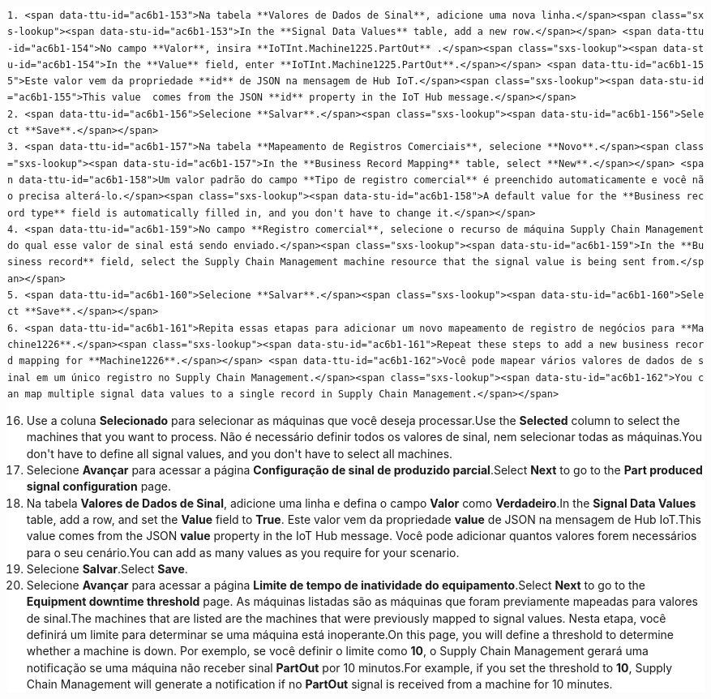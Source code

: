     1. <span data-ttu-id="ac6b1-153">Na tabela **Valores de Dados de Sinal**, adicione uma nova linha.</span><span class="sxs-lookup"><span data-stu-id="ac6b1-153">In the **Signal Data Values** table, add a new row.</span></span> <span data-ttu-id="ac6b1-154">No campo **Valor**, insira **IoTInt.Machine1225.PartOut** .</span><span class="sxs-lookup"><span data-stu-id="ac6b1-154">In the **Value** field, enter **IoTInt.Machine1225.PartOut**.</span></span> <span data-ttu-id="ac6b1-155">Este valor vem da propriedade **id** de JSON na mensagem de Hub IoT.</span><span class="sxs-lookup"><span data-stu-id="ac6b1-155">This value  comes from the JSON **id** property in the IoT Hub message.</span></span>
    2. <span data-ttu-id="ac6b1-156">Selecione **Salvar**.</span><span class="sxs-lookup"><span data-stu-id="ac6b1-156">Select **Save**.</span></span>
    3. <span data-ttu-id="ac6b1-157">Na tabela **Mapeamento de Registros Comerciais**, selecione **Novo**.</span><span class="sxs-lookup"><span data-stu-id="ac6b1-157">In the **Business Record Mapping** table, select **New**.</span></span> <span data-ttu-id="ac6b1-158">Um valor padrão do campo **Tipo de registro comercial** é preenchido automaticamente e você não precisa alterá-lo.</span><span class="sxs-lookup"><span data-stu-id="ac6b1-158">A default value for the **Business record type** field is automatically filled in, and you don't have to change it.</span></span>
    4. <span data-ttu-id="ac6b1-159">No campo **Registro comercial**, selecione o recurso de máquina Supply Chain Management do qual esse valor de sinal está sendo enviado.</span><span class="sxs-lookup"><span data-stu-id="ac6b1-159">In the **Business record** field, select the Supply Chain Management machine resource that the signal value is being sent from.</span></span>
    5. <span data-ttu-id="ac6b1-160">Selecione **Salvar**.</span><span class="sxs-lookup"><span data-stu-id="ac6b1-160">Select **Save**.</span></span>
    6. <span data-ttu-id="ac6b1-161">Repita essas etapas para adicionar um novo mapeamento de registro de negócios para **Machine1226**.</span><span class="sxs-lookup"><span data-stu-id="ac6b1-161">Repeat these steps to add a new business record mapping for **Machine1226**.</span></span> <span data-ttu-id="ac6b1-162">Você pode mapear vários valores de dados de sinal em um único registro no Supply Chain Management.</span><span class="sxs-lookup"><span data-stu-id="ac6b1-162">You can map multiple signal data values to a single record in Supply Chain Management.</span></span>

16. <span data-ttu-id="ac6b1-163">Use a coluna **Selecionado** para selecionar as máquinas que você deseja processar.</span><span class="sxs-lookup"><span data-stu-id="ac6b1-163">Use the **Selected** column to select the machines that you want to process.</span></span> <span data-ttu-id="ac6b1-164">Não é necessário definir todos os valores de sinal, nem selecionar todas as máquinas.</span><span class="sxs-lookup"><span data-stu-id="ac6b1-164">You don't have to define all signal values, and you don't have to select all machines.</span></span>
17. <span data-ttu-id="ac6b1-165">Selecione **Avançar** para acessar a página **Configuração de sinal de produzido parcial**.</span><span class="sxs-lookup"><span data-stu-id="ac6b1-165">Select **Next** to go to the **Part produced signal configuration** page.</span></span>
18. <span data-ttu-id="ac6b1-166">Na tabela **Valores de Dados de Sinal**, adicione uma linha e defina o campo **Valor** como **Verdadeiro**.</span><span class="sxs-lookup"><span data-stu-id="ac6b1-166">In the **Signal Data Values** table, add a row, and set the **Value** field to **True**.</span></span> <span data-ttu-id="ac6b1-167">Este valor vem da propriedade **value** de JSON na mensagem de Hub IoT.</span><span class="sxs-lookup"><span data-stu-id="ac6b1-167">This value comes from the JSON **value** property in the IoT Hub message.</span></span> <span data-ttu-id="ac6b1-168">Você pode adicionar quantos valores forem necessários para o seu cenário.</span><span class="sxs-lookup"><span data-stu-id="ac6b1-168">You can add as many values as you require for your scenario.</span></span>
19. <span data-ttu-id="ac6b1-169">Selecione **Salvar**.</span><span class="sxs-lookup"><span data-stu-id="ac6b1-169">Select **Save**.</span></span>
20. <span data-ttu-id="ac6b1-170">Selecione **Avançar** para acessar a página **Limite de tempo de inatividade do equipamento**.</span><span class="sxs-lookup"><span data-stu-id="ac6b1-170">Select **Next** to go to the **Equipment downtime threshold** page.</span></span> <span data-ttu-id="ac6b1-171">As máquinas listadas são as máquinas que foram previamente mapeadas para valores de sinal.</span><span class="sxs-lookup"><span data-stu-id="ac6b1-171">The machines that are listed are the machines that were previously mapped to signal values.</span></span> <span data-ttu-id="ac6b1-172">Nesta etapa, você definirá um limite para determinar se uma máquina está inoperante.</span><span class="sxs-lookup"><span data-stu-id="ac6b1-172">On this page, you will define a threshold to determine whether a machine is down.</span></span> <span data-ttu-id="ac6b1-173">Por exemplo, se você definir o limite como **10**, o Supply Chain Management gerará uma notificação se uma máquina não receber sinal **PartOut** por 10 minutos.</span><span class="sxs-lookup"><span data-stu-id="ac6b1-173">For example, if you set the threshold to **10**, Supply Chain Management will generate a notification if no **PartOut** signal is received from a machine for 10 minutes.</span></span>
